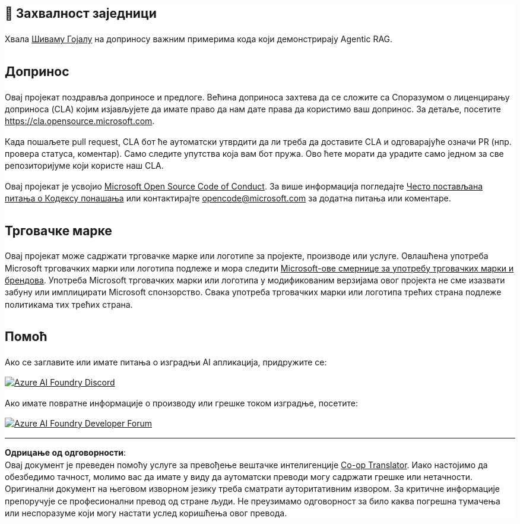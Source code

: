 
## 🌟 Захвалност заједници

Хвала [Шиваму Гојалу](https://www.linkedin.com/in/shivam2003/) на доприносу важним примерима кода који демонстрирају Agentic RAG. 

## Допринос

Овај пројекат поздравља доприносе и предлоге. Већина доприноса захтева да се сложите са
Споразумом о лиценцирању доприноса (CLA) којим изјављујете да имате право да нам дате
права да користимо ваш допринос. За детаље, посетите <https://cla.opensource.microsoft.com>.

Када пошаљете pull request, CLA бот ће аутоматски утврдити да ли треба да доставите
CLA и одговарајуће означи PR (нпр. провера статуса, коментар). Само следите упутства
која вам бот пружа. Ово ћете морати да урадите само једном за све репозиторијуме који користе наш CLA.

Овај пројекат је усвојио [Microsoft Open Source Code of Conduct](https://opensource.microsoft.com/codeofconduct/).
За више информација погледајте [Често постављана питања о Кодексу понашања](https://opensource.microsoft.com/codeofconduct/faq/) или
контактирајте [opencode@microsoft.com](mailto:opencode@microsoft.com) за додатна питања или коментаре.

## Трговачке марке

Овај пројекат може садржати трговачке марке или логотипе за пројекте, производе или услуге. Овлашћена употреба Microsoft
трговачких марки или логотипа подлеже и мора следити
[Microsoft-ове смернице за употребу трговачких марки и брендова](https://www.microsoft.com/legal/intellectualproperty/trademarks/usage/general).
Употреба Microsoft трговачких марки или логотипа у модификованим верзијама овог пројекта не сме изазвати забуну или имплицирати Microsoft спонзорство.
Свака употреба трговачких марки или логотипа трећих страна подлеже политикама тих трећих страна.

## Помоћ

Ако се заглавите или имате питања о изградњи AI апликација, придружите се:

[![Azure AI Foundry Discord](https://img.shields.io/badge/Discord-Azure_AI_Foundry_Community_Discord-blue?style=for-the-badge&logo=discord&color=5865f2&logoColor=fff)](https://aka.ms/foundry/discord)

Ако имате повратне информације о производу или грешке током изградње, посетите:

[![Azure AI Foundry Developer Forum](https://img.shields.io/badge/GitHub-Azure_AI_Foundry_Developer_Forum-blue?style=for-the-badge&logo=github&color=000000&logoColor=fff)](https://aka.ms/foundry/forum)

---

**Одрицање од одговорности**:  
Овај документ је преведен помоћу услуге за превођење вештачке интелигенције [Co-op Translator](https://github.com/Azure/co-op-translator). Иако настојимо да обезбедимо тачност, молимо вас да имате у виду да аутоматски преводи могу садржати грешке или нетачности. Оригинални документ на његовом изворном језику треба сматрати ауторитативним извором. За критичне информације препоручује се професионални превод од стране људи. Не преузимамо одговорност за било каква погрешна тумачења или неспоразуме који могу настати услед коришћења овог превода.